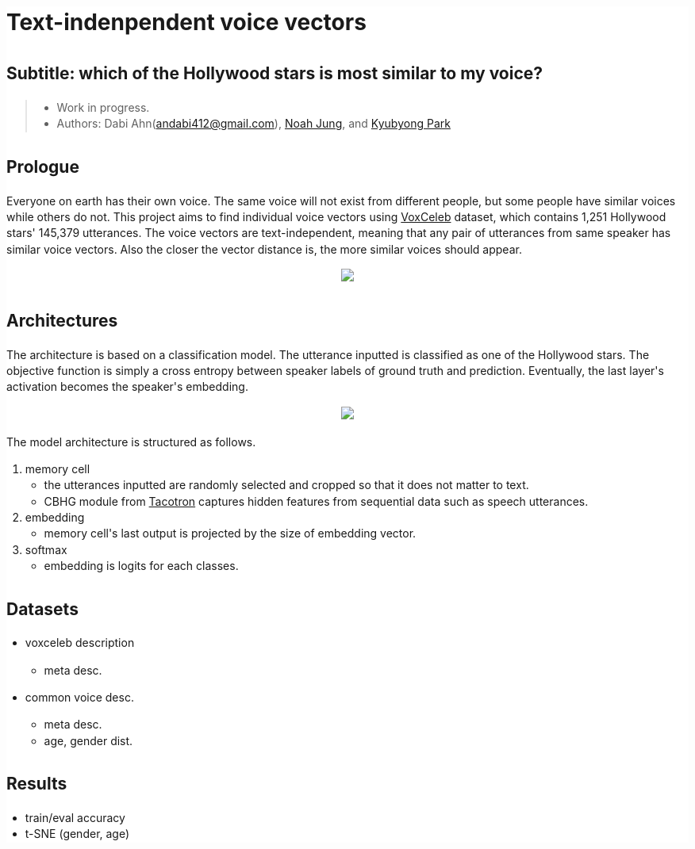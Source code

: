 # Text-indenpendent voice vectors

## Subtitle: which of the Hollywood stars is most similar to my voice?
>* Work in progress.
>* Authors: Dabi Ahn(andabi412@gmail.com), [Noah Jung](https://github.com/giallo41), and [Kyubyong Park](https://github.com/Kyubyong)

## Prologue
Everyone on earth has their own voice.
The same voice will not exist from different people, but some people have similar voices while others do not.
This project aims to find individual voice vectors using [VoxCeleb](http://www.robots.ox.ac.uk/~vgg/data/voxceleb) dataset, which contains 1,251 Hollywood stars' 145,379 utterances.
The voice vectors are text-independent, meaning that any pair of utterances from same speaker has similar voice vectors.
Also the closer the vector distance is, the more similar voices should appear.

<p align="center"><img src="https://raw.githubusercontent.com/andabi/voice-vector/master/materials/title.png" width="75%"></p>

## Architectures
The architecture is based on a classification model.
The utterance inputted is classified as one of the Hollywood stars.
The objective function is simply a cross entropy between speaker labels of ground truth and prediction.
Eventually, the last layer's activation becomes the speaker's embedding.

<p align="center"><img src="https://raw.githubusercontent.com/andabi/voice-vector/master/materials/arch.png" width="100%"></p>

The model architecture is structured as follows.
1. memory cell
    * the utterances inputted are randomly selected and cropped so that it does not matter to text.
    * CBHG module from [Tacotron](https://arxiv.org/abs/1703.10135) captures hidden features from sequential data such as speech utterances.
2. embedding
    * memory cell's last output is projected by the size of embedding vector.
3. softmax
    * embedding is logits for each classes.

## Datasets
* voxceleb description
  * meta desc.

* common voice desc.
  * meta desc.
  * age, gender dist.

## Results
* train/eval accuracy
* t-SNE (gender, age)
